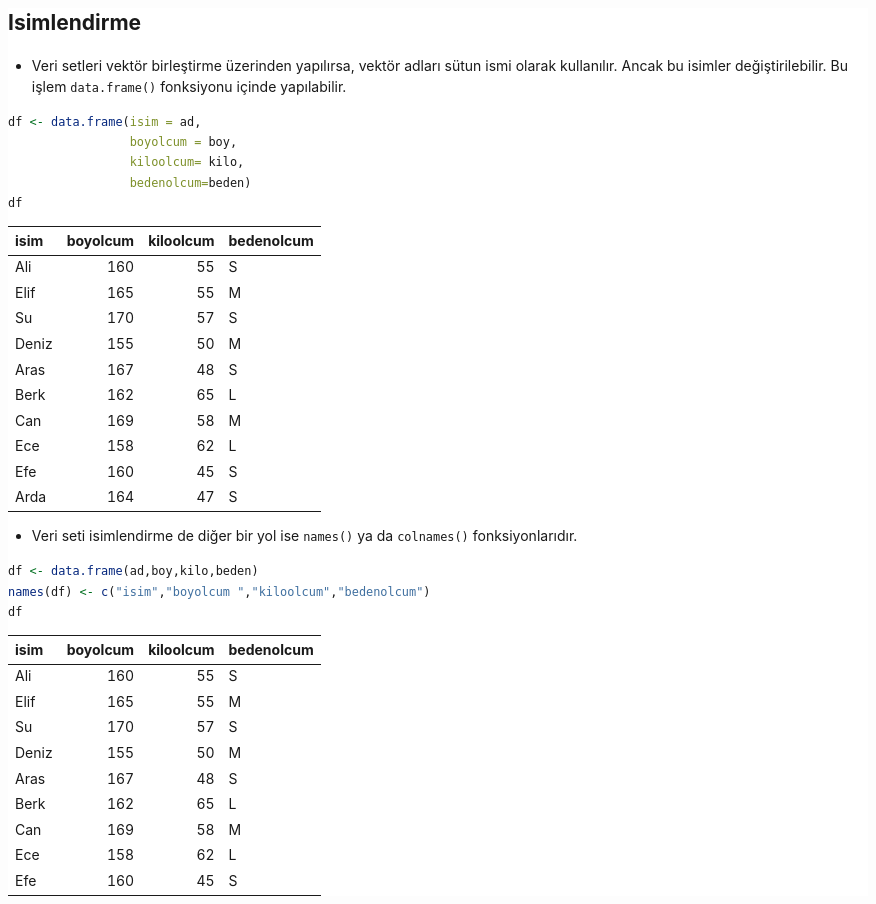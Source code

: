 
## Isimlendirme

- Veri setleri vektör birleştirme üzerinden yapılırsa, vektör adları sütun ismi olarak kullanılır. Ancak bu isimler değiştirilebilir. Bu işlem `data.frame()` fonksiyonu içinde yapılabilir.


```r
df <- data.frame(isim = ad,
                 boyolcum = boy,
                 kiloolcum= kilo, 
                 bedenolcum=beden)
df
```

<div class="kable-table">

|isim  | boyolcum| kiloolcum|bedenolcum |
|:-----|--------:|---------:|:----------|
|Ali   |      160|        55|S          |
|Elif  |      165|        55|M          |
|Su    |      170|        57|S          |
|Deniz |      155|        50|M          |
|Aras  |      167|        48|S          |
|Berk  |      162|        65|L          |
|Can   |      169|        58|M          |
|Ece   |      158|        62|L          |
|Efe   |      160|        45|S          |
|Arda  |      164|        47|S          |

</div>


- Veri seti isimlendirme de diğer bir yol ise `names()` ya da `colnames()` fonksiyonlarıdır.


```r
df <- data.frame(ad,boy,kilo,beden)
names(df) <- c("isim","boyolcum ","kiloolcum","bedenolcum")
df
```

<div class="kable-table">

|isim  | boyolcum | kiloolcum|bedenolcum |
|:-----|---------:|---------:|:----------|
|Ali   |       160|        55|S          |
|Elif  |       165|        55|M          |
|Su    |       170|        57|S          |
|Deniz |       155|        50|M          |
|Aras  |       167|        48|S          |
|Berk  |       162|        65|L          |
|Can   |       169|        58|M          |
|Ece   |       158|        62|L          |
|Efe   |       160|        45|S          |